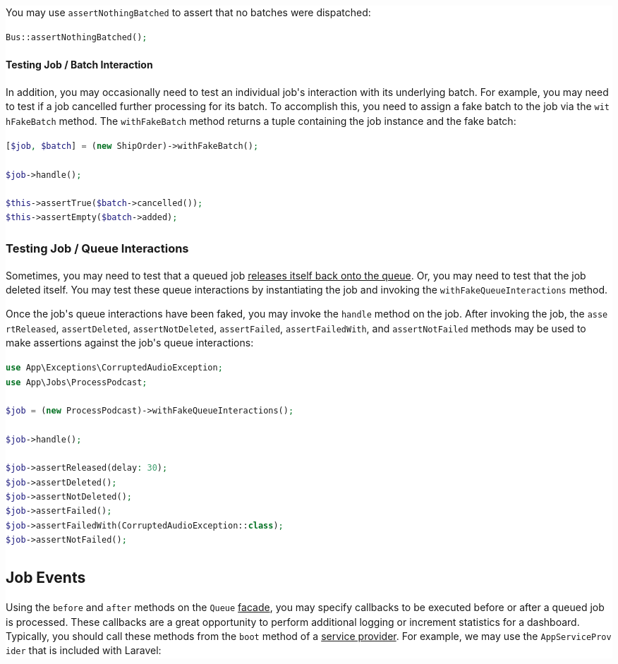 You may use `assertNothingBatched` to assert that no batches were dispatched:

```php
Bus::assertNothingBatched();
```

<a name="testing-job-batch-interaction"></a>
#### Testing Job / Batch Interaction

In addition, you may occasionally need to test an individual job's interaction with its underlying batch. For example, you may need to test if a job cancelled further processing for its batch. To accomplish this, you need to assign a fake batch to the job via the `withFakeBatch` method. The `withFakeBatch` method returns a tuple containing the job instance and the fake batch:

```php
[$job, $batch] = (new ShipOrder)->withFakeBatch();

$job->handle();

$this->assertTrue($batch->cancelled());
$this->assertEmpty($batch->added);
```

<a name="testing-job-queue-interactions"></a>
### Testing Job / Queue Interactions

Sometimes, you may need to test that a queued job [releases itself back onto the queue](#manually-releasing-a-job). Or, you may need to test that the job deleted itself. You may test these queue interactions by instantiating the job and invoking the `withFakeQueueInteractions` method.

Once the job's queue interactions have been faked, you may invoke the `handle` method on the job. After invoking the job, the `assertReleased`, `assertDeleted`, `assertNotDeleted`, `assertFailed`, `assertFailedWith`, and `assertNotFailed` methods may be used to make assertions against the job's queue interactions:

```php
use App\Exceptions\CorruptedAudioException;
use App\Jobs\ProcessPodcast;

$job = (new ProcessPodcast)->withFakeQueueInteractions();

$job->handle();

$job->assertReleased(delay: 30);
$job->assertDeleted();
$job->assertNotDeleted();
$job->assertFailed();
$job->assertFailedWith(CorruptedAudioException::class);
$job->assertNotFailed();
```

<a name="job-events"></a>
## Job Events

Using the `before` and `after` methods on the `Queue` [facade](/docs/{{version}}/facades), you may specify callbacks to be executed before or after a queued job is processed. These callbacks are a great opportunity to perform additional logging or increment statistics for a dashboard. Typically, you should call these methods from the `boot` method of a [service provider](/docs/{{version}}/providers). For example, we may use the `AppServiceProvider` that is included with Laravel:
